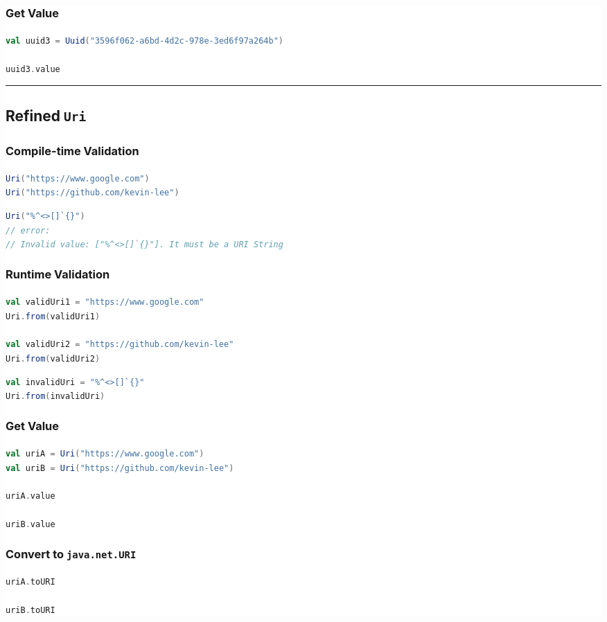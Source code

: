 ### Get Value

```scala mdoc
val uuid3 = Uuid("3596f062-a6bd-4d2c-978e-3ed6f97a264b")

uuid3.value
```


***

## Refined `Uri`

### Compile-time Validation
```scala mdoc
Uri("https://www.google.com")
Uri("https://github.com/kevin-lee")
```
```scala
Uri("%^<>[]`{}")
// error:
// Invalid value: ["%^<>[]`{}"]. It must be a URI String
```

### Runtime Validation
```scala mdoc
val validUri1 = "https://www.google.com" 
Uri.from(validUri1)

val validUri2 = "https://github.com/kevin-lee" 
Uri.from(validUri2)
```
```scala mdoc
val invalidUri = "%^<>[]`{}" 
Uri.from(invalidUri)
```

### Get Value

```scala mdoc
val uriA = Uri("https://www.google.com")
val uriB = Uri("https://github.com/kevin-lee")

uriA.value

uriB.value
```

### Convert to `java.net.URI`

```scala mdoc
uriA.toURI

uriB.toURI
```

